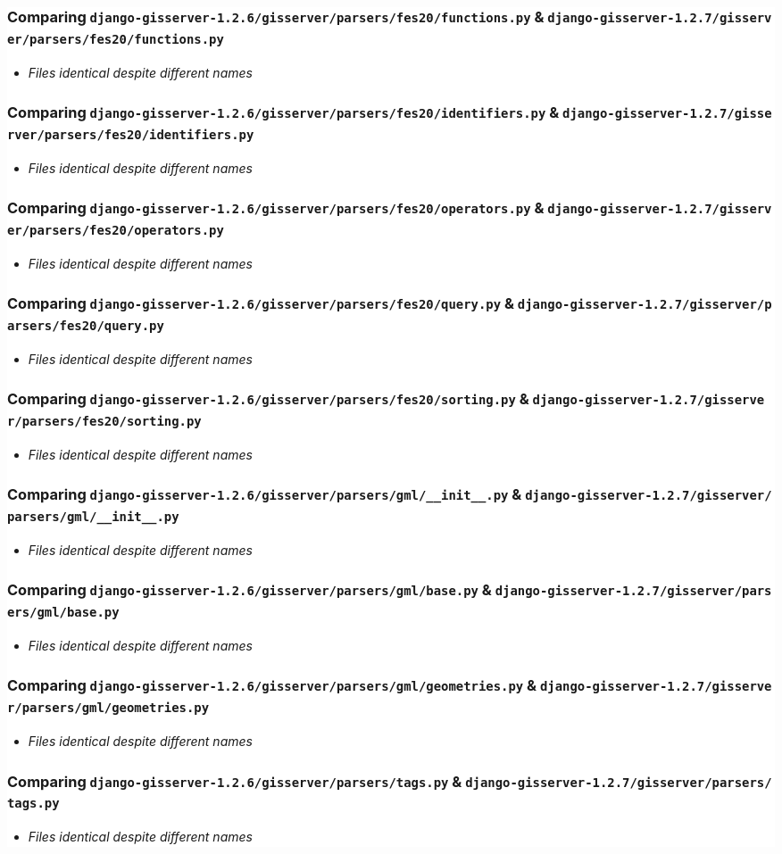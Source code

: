 ### Comparing `django-gisserver-1.2.6/gisserver/parsers/fes20/functions.py` & `django-gisserver-1.2.7/gisserver/parsers/fes20/functions.py`

 * *Files identical despite different names*

### Comparing `django-gisserver-1.2.6/gisserver/parsers/fes20/identifiers.py` & `django-gisserver-1.2.7/gisserver/parsers/fes20/identifiers.py`

 * *Files identical despite different names*

### Comparing `django-gisserver-1.2.6/gisserver/parsers/fes20/operators.py` & `django-gisserver-1.2.7/gisserver/parsers/fes20/operators.py`

 * *Files identical despite different names*

### Comparing `django-gisserver-1.2.6/gisserver/parsers/fes20/query.py` & `django-gisserver-1.2.7/gisserver/parsers/fes20/query.py`

 * *Files identical despite different names*

### Comparing `django-gisserver-1.2.6/gisserver/parsers/fes20/sorting.py` & `django-gisserver-1.2.7/gisserver/parsers/fes20/sorting.py`

 * *Files identical despite different names*

### Comparing `django-gisserver-1.2.6/gisserver/parsers/gml/__init__.py` & `django-gisserver-1.2.7/gisserver/parsers/gml/__init__.py`

 * *Files identical despite different names*

### Comparing `django-gisserver-1.2.6/gisserver/parsers/gml/base.py` & `django-gisserver-1.2.7/gisserver/parsers/gml/base.py`

 * *Files identical despite different names*

### Comparing `django-gisserver-1.2.6/gisserver/parsers/gml/geometries.py` & `django-gisserver-1.2.7/gisserver/parsers/gml/geometries.py`

 * *Files identical despite different names*

### Comparing `django-gisserver-1.2.6/gisserver/parsers/tags.py` & `django-gisserver-1.2.7/gisserver/parsers/tags.py`

 * *Files identical despite different names*
